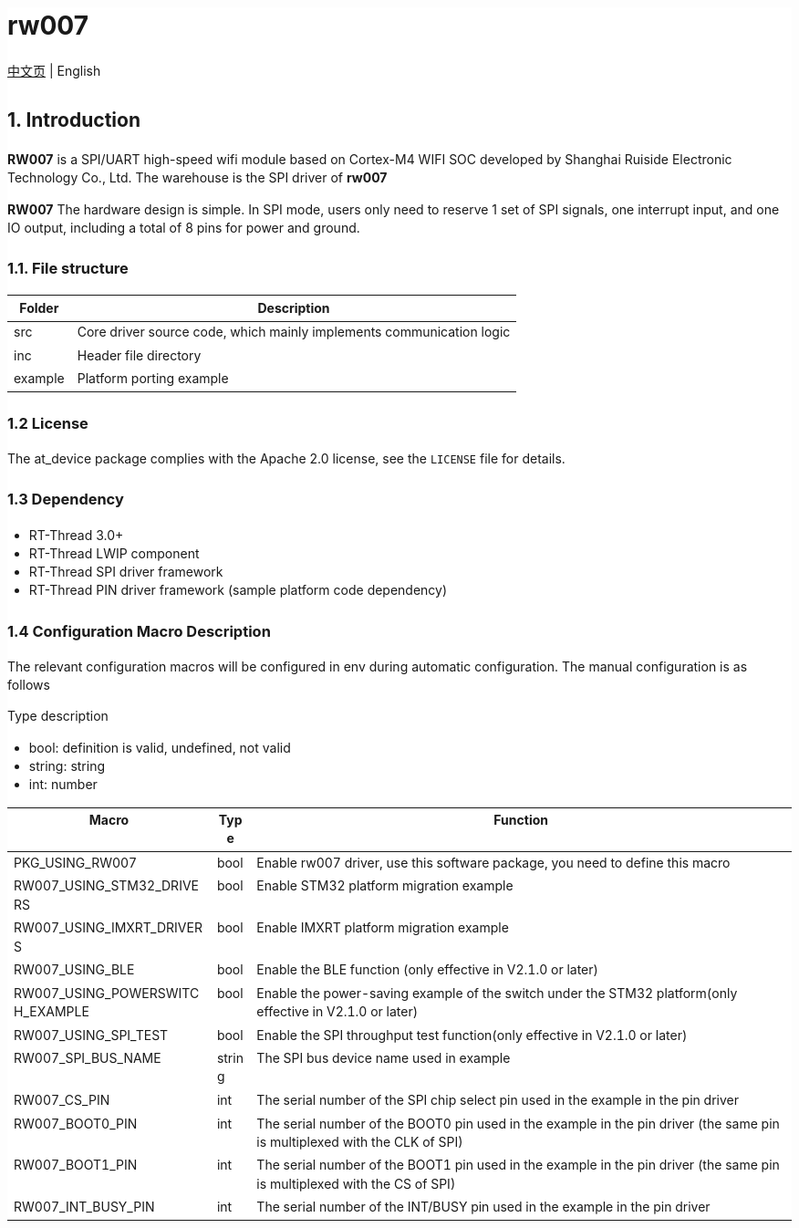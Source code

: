 # rw007

[中文页](README_ZH.md) | English

## 1. Introduction

**RW007** is a SPI/UART high-speed wifi module based on Cortex-M4 WIFI SOC developed by Shanghai Ruiside Electronic Technology Co., Ltd. The warehouse is the SPI driver of **rw007**

**RW007** The hardware design is simple. In SPI mode, users only need to reserve 1 set of SPI signals, one interrupt input, and one IO output, including a total of 8 pins for power and ground.

### 1.1. File structure

| Folder | Description |
| ---- | ---- |
| src | Core driver source code, which mainly implements communication logic |
| inc | Header file directory |
| example | Platform porting example |

### 1.2 License

The at_device package complies with the Apache 2.0 license, see the `LICENSE` file for details.

### 1.3 Dependency

- RT-Thread 3.0+
- RT-Thread LWIP component
- RT-Thread SPI driver framework
- RT-Thread PIN driver framework (sample platform code dependency)

### 1.4 Configuration Macro Description

The relevant configuration macros will be configured in env during automatic configuration. The manual configuration is as follows

Type description

- bool: definition is valid, undefined, not valid
- string: string
- int: number

|Macro|Type|Function|
|--|--|--|
|PKG_USING_RW007|bool|Enable rw007 driver, use this software package, you need to define this macro|
|RW007_USING_STM32_DRIVERS|bool|Enable STM32 platform migration example|
|RW007_USING_IMXRT_DRIVERS|bool|Enable IMXRT platform migration example|
|RW007_USING_BLE|bool|Enable the BLE function (only effective in V2.1.0 or later)|
|RW007_USING_POWERSWITCH_EXAMPLE|bool|Enable the power-saving example of the switch under the STM32 platform(only effective in V2.1.0 or later)|
|RW007_USING_SPI_TEST|bool|Enable the SPI throughput test function(only effective in V2.1.0 or later)|
|RW007_SPI_BUS_NAME|string|The SPI bus device name used in example|
|RW007_CS_PIN|int|The serial number of the SPI chip select pin used in the example in the pin driver|
|RW007_BOOT0_PIN|int|The serial number of the BOOT0 pin used in the example in the pin driver (the same pin is multiplexed with the CLK of SPI)|
|RW007_BOOT1_PIN|int|The serial number of the BOOT1 pin used in the example in the pin driver (the same pin is multiplexed with the CS of SPI)|
|RW007_INT_BUSY_PIN|int|The serial number of the INT/BUSY pin used in the example in the pin driver|